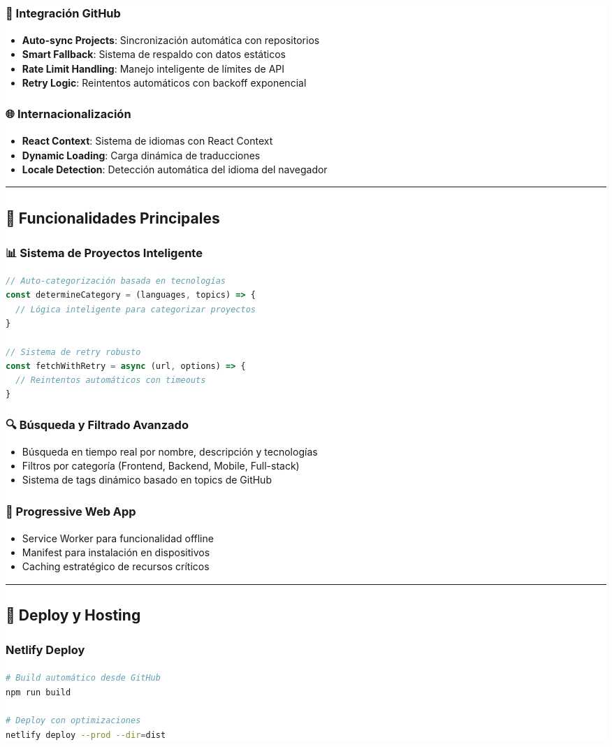 ### **🔄 Integración GitHub**

- **Auto-sync Projects**: Sincronización automática con repositorios
- **Smart Fallback**: Sistema de respaldo con datos estáticos
- **Rate Limit Handling**: Manejo inteligente de límites de API
- **Retry Logic**: Reintentos automáticos con backoff exponencial

### **🌐 Internacionalización**

- **React Context**: Sistema de idiomas con React Context
- **Dynamic Loading**: Carga dinámica de traducciones
- **Locale Detection**: Detección automática del idioma del navegador

---

## 🎯 **Funcionalidades Principales**

### **📊 Sistema de Proyectos Inteligente**

```typescript
// Auto-categorización basada en tecnologías
const determineCategory = (languages, topics) => {
  // Lógica inteligente para categorizar proyectos
}

// Sistema de retry robusto
const fetchWithRetry = async (url, options) => {
  // Reintentos automáticos con timeouts
}
```

### **🔍 Búsqueda y Filtrado Avanzado**

- Búsqueda en tiempo real por nombre, descripción y tecnologías
- Filtros por categoría (Frontend, Backend, Mobile, Full-stack)
- Sistema de tags dinámico basado en topics de GitHub

### **📱 Progressive Web App**

- Service Worker para funcionalidad offline
- Manifest para instalación en dispositivos
- Caching estratégico de recursos críticos

---

## 🚀 **Deploy y Hosting**

### **Netlify Deploy**

```bash
# Build automático desde GitHub
npm run build

# Deploy con optimizaciones
netlify deploy --prod --dir=dist
```

